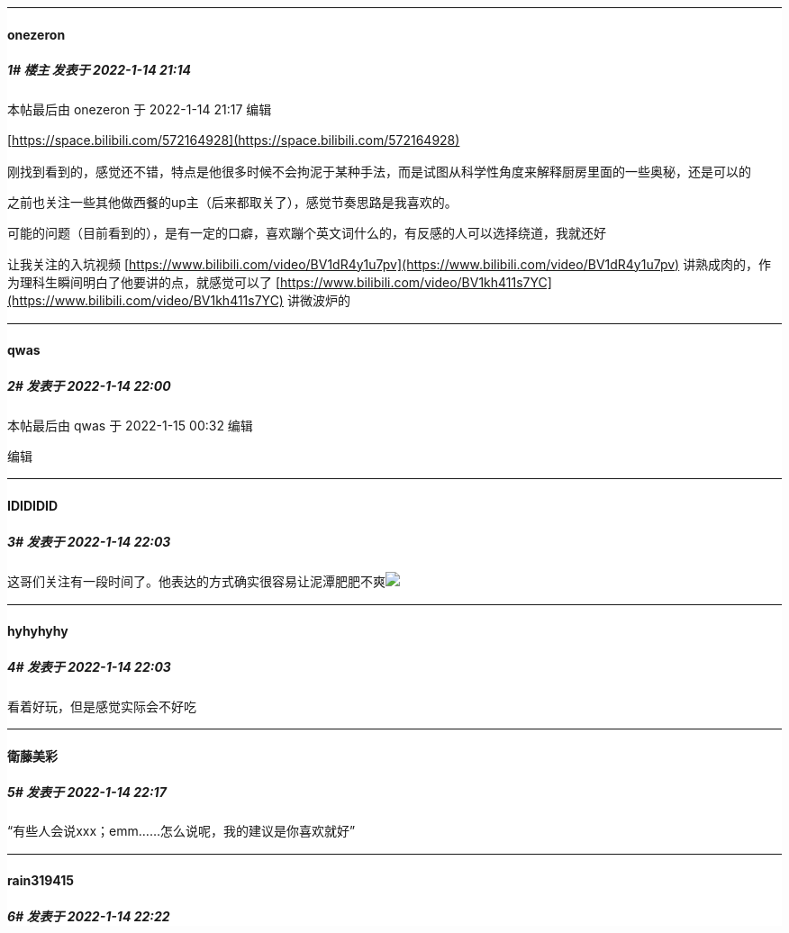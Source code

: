 

*****

####  onezeron  
##### 1#       楼主       发表于 2022-1-14 21:14

 本帖最后由 onezeron 于 2022-1-14 21:17 编辑 

[https://space.bilibili.com/572164928](https://space.bilibili.com/572164928)

刚找到看到的，感觉还不错，特点是他很多时候不会拘泥于某种手法，而是试图从科学性角度来解释厨房里面的一些奥秘，还是可以的

之前也关注一些其他做西餐的up主（后来都取关了），感觉节奏思路是我喜欢的。

可能的问题（目前看到的），是有一定的口癖，喜欢蹦个英文词什么的，有反感的人可以选择绕道，我就还好

让我关注的入坑视频
[https://www.bilibili.com/video/BV1dR4y1u7pv](https://www.bilibili.com/video/BV1dR4y1u7pv) 讲熟成肉的，作为理科生瞬间明白了他要讲的点，就感觉可以了
[https://www.bilibili.com/video/BV1kh411s7YC](https://www.bilibili.com/video/BV1kh411s7YC) 讲微波炉的

*****

####  qwas  
##### 2#       发表于 2022-1-14 22:00

 本帖最后由 qwas 于 2022-1-15 00:32 编辑 

编辑

*****

####  IDIDIDID  
##### 3#       发表于 2022-1-14 22:03

这哥们关注有一段时间了。他表达的方式确实很容易让泥潭肥肥不爽<img src="https://static.saraba1st.com/image/smiley/face2017/067.png" referrerpolicy="no-referrer">

*****

####  hyhyhyhy  
##### 4#       发表于 2022-1-14 22:03

看着好玩，但是感觉实际会不好吃

*****

####  衛藤美彩  
##### 5#       发表于 2022-1-14 22:17

“有些人会说xxx；emm……怎么说呢，我的建议是你喜欢就好”

*****

####  rain319415  
##### 6#       发表于 2022-1-14 22:22
